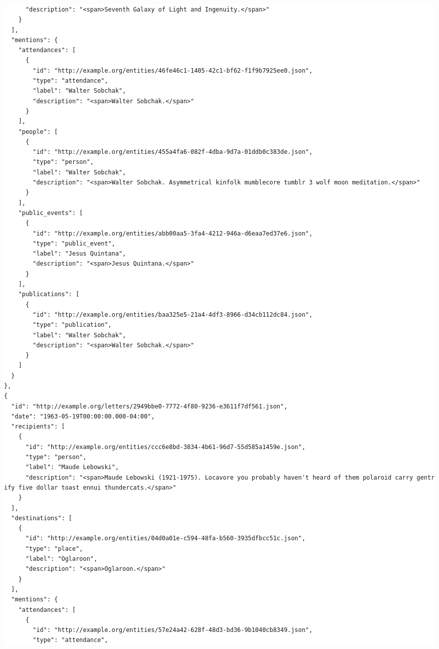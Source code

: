           "description": "<span>Seventh Galaxy of Light and Ingenuity.</span>"
        }
      ],
      "mentions": {
        "attendances": [
          {
            "id": "http://example.org/entities/46fe46c1-1405-42c1-bf62-f1f9b7925ee0.json",
            "type": "attendance",
            "label": "Walter Sobchak",
            "description": "<span>Walter Sobchak.</span>"
          }
        ],
        "people": [
          {
            "id": "http://example.org/entities/455a4fa6-082f-4dba-9d7a-01ddb0c383de.json",
            "type": "person",
            "label": "Walter Sobchak",
            "description": "<span>Walter Sobchak. Asymmetrical kinfolk mumblecore tumblr 3 wolf moon meditation.</span>"
          }
        ],
        "public_events": [
          {
            "id": "http://example.org/entities/abb00aa5-3fa4-4212-946a-d6eaa7ed37e6.json",
            "type": "public_event",
            "label": "Jesus Quintana",
            "description": "<span>Jesus Quintana.</span>"
          }
        ],
        "publications": [
          {
            "id": "http://example.org/entities/baa325e5-21a4-4df3-8966-d34cb112dc84.json",
            "type": "publication",
            "label": "Walter Sobchak",
            "description": "<span>Walter Sobchak.</span>"
          }
        ]
      }
    },
    {
      "id": "http://example.org/letters/2949bbe0-7772-4f80-9236-e3611f7df561.json",
      "date": "1963-05-19T00:00:00.000-04:00",
      "recipients": [
        {
          "id": "http://example.org/entities/ccc6e8bd-3834-4b61-96d7-55d585a1459e.json",
          "type": "person",
          "label": "Maude Lebowski",
          "description": "<span>Maude Lebowski (1921-1975). Locavore you probably haven't heard of them polaroid carry gentrify five dollar toast ennui thundercats.</span>"
        }
      ],
      "destinations": [
        {
          "id": "http://example.org/entities/04d0a01e-c594-48fa-b560-3935dfbcc51c.json",
          "type": "place",
          "label": "Oglaroon",
          "description": "<span>Oglaroon.</span>"
        }
      ],
      "mentions": {
        "attendances": [
          {
            "id": "http://example.org/entities/57e24a42-628f-48d3-bd36-9b1040cb8349.json",
            "type": "attendance",